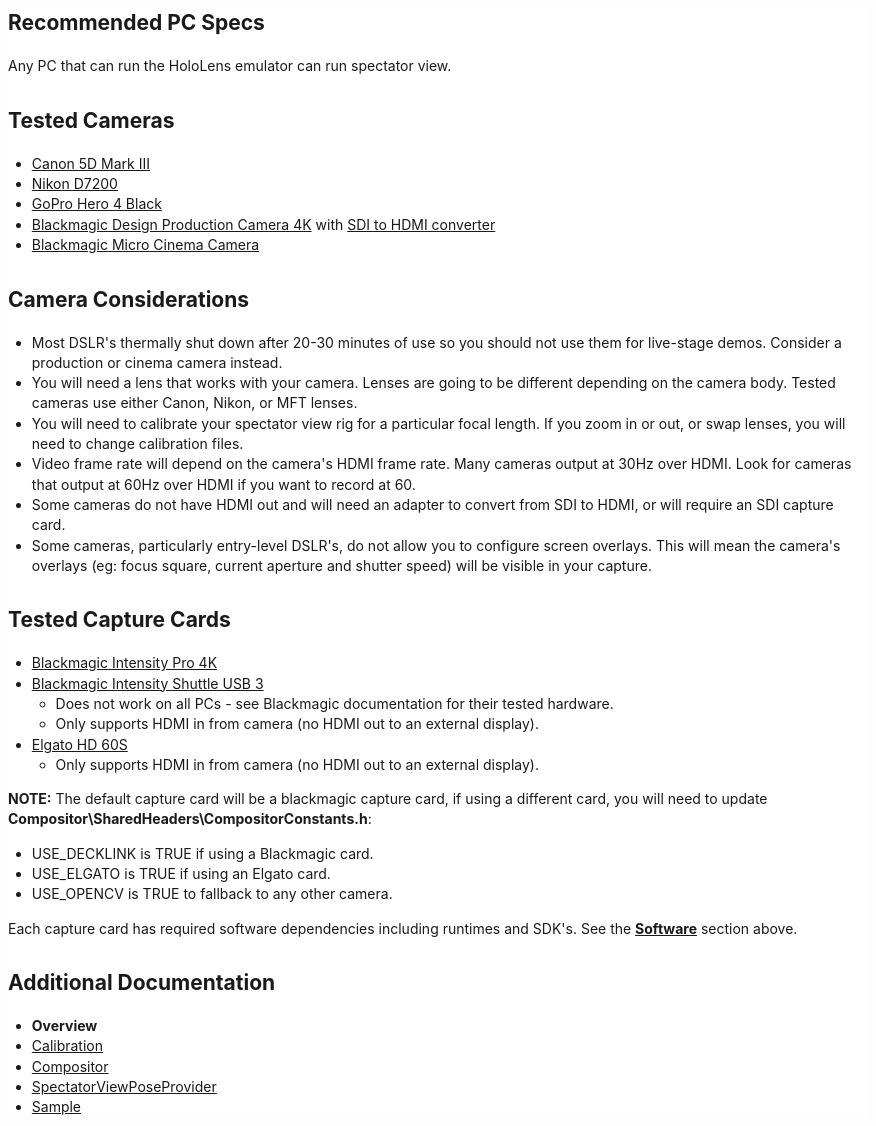 ## Recommended PC Specs
Any PC that can run the HoloLens emulator can run spectator view.

## Tested Cameras
+ [Canon 5D Mark III](https://www.amazon.com/Canon-Frame-Full-HD-Digital-Camera/dp/B007FGYZFI/)
+ [Nikon D7200](https://www.amazon.com/Nikon-D7200-DX-format-DSLR-Black/dp/B00U2W45WA/)
+ [GoPro Hero 4 Black](https://www.amazon.com/GoPro-CHDHX-401-HERO4-BLACK/dp/B00NIYNUF2/)
+ [Blackmagic Design Production Camera 4K](https://www.amazon.com/Blackmagic-Design-Production-Camera-Mount/dp/B00CWLSHYG/) with [SDI to HDMI converter](https://www.amazon.com/Blackmagic-Design-Micro-Converter-SDI-HDMI/dp/B01EIOW9TI/)
+ [Blackmagic Micro Cinema Camera](https://www.amazon.com/Blackmagic-Design-Cinema-Camera-Dynamic/dp/B00WNFK0P0/)

## Camera Considerations
+ Most DSLR's thermally shut down after 20-30 minutes of use so you should not use them for live-stage demos.  Consider a production or cinema camera instead.
+ You will need a lens that works with your camera.  Lenses are going to be different depending on the camera body.  Tested cameras use either Canon, Nikon, or MFT lenses.
+ You will need to calibrate your spectator view rig for a particular focal length.  If you zoom in or out, or swap lenses, you will need to change calibration files.
+ Video frame rate will depend on the camera's HDMI frame rate.  Many cameras output at 30Hz over HDMI.  Look for cameras that output at 60Hz over HDMI if you want to record at 60.
+ Some cameras do not have HDMI out and will need an adapter to convert from SDI to HDMI, or will require an SDI capture card.
+ Some cameras, particularly entry-level DSLR's, do not allow you to configure screen overlays.  This will mean the camera's overlays (eg: focus square, current aperture and shutter speed) will be visible in your capture.

## Tested Capture Cards
+ [Blackmagic Intensity Pro 4K](http://www.amazon.com/Blackmagic-Design-Intensity-Capture-Playback/dp/B00U3QNP7Q/)
+ [Blackmagic Intensity Shuttle USB 3](https://www.amazon.com/Blackmagic-Design-Intensity-Shuttle-BINTSSHU/dp/B003WSQTWU/)
    + Does not work on all PCs - see Blackmagic documentation for their tested hardware.
    + Only supports HDMI in from camera (no HDMI out to an external display).
+ [Elgato HD 60S](https://www.amazon.com/Elgato-Game-Capture-HD60-technology/dp/B01DRWCOGA/)
    + Only supports HDMI in from camera (no HDMI out to an external display).

**NOTE:** The default capture card will be a blackmagic capture card, if using a different card, you will need to update **Compositor\SharedHeaders\CompositorConstants.h**:
+ USE_DECKLINK is TRUE if using a Blackmagic card.
+ USE_ELGATO is TRUE if using an Elgato card.
+ USE_OPENCV is TRUE to fallback to any other camera.

Each capture card has required software dependencies including runtimes and SDK's. See the **[Software](#software)** section above.

## Additional Documentation
+ **Overview**
+ [Calibration](Calibration/README.md)
+ [Compositor](Compositor/README.md)
+ [SpectatorViewPoseProvider](SpectatorViewPoseProvider/README.md)
+ [Sample](SpectatorViewSample/README.md)
